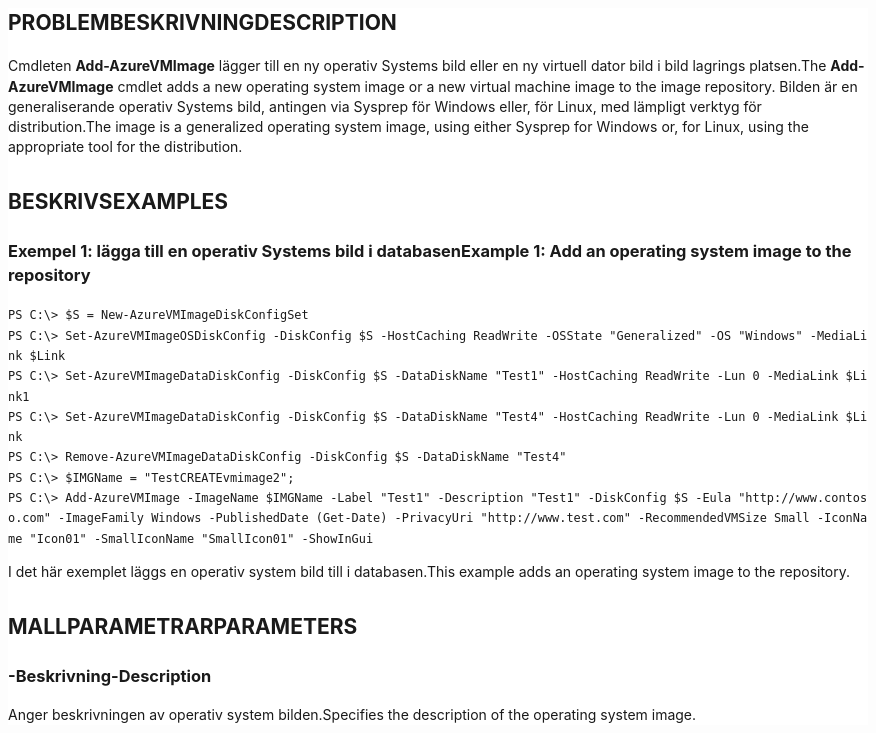 ## <span data-ttu-id="36c12-107">PROBLEMBESKRIVNING</span><span class="sxs-lookup"><span data-stu-id="36c12-107">DESCRIPTION</span></span>
<span data-ttu-id="36c12-108">Cmdleten **Add-AzureVMImage** lägger till en ny operativ Systems bild eller en ny virtuell dator bild i bild lagrings platsen.</span><span class="sxs-lookup"><span data-stu-id="36c12-108">The **Add-AzureVMImage** cmdlet adds a new operating system image or a new virtual machine image to the image repository.</span></span>
<span data-ttu-id="36c12-109">Bilden är en generaliserande operativ Systems bild, antingen via Sysprep för Windows eller, för Linux, med lämpligt verktyg för distribution.</span><span class="sxs-lookup"><span data-stu-id="36c12-109">The image is a generalized operating system image, using either Sysprep for Windows or, for Linux, using the appropriate tool for the distribution.</span></span>

## <span data-ttu-id="36c12-110">BESKRIVS</span><span class="sxs-lookup"><span data-stu-id="36c12-110">EXAMPLES</span></span>

### <span data-ttu-id="36c12-111">Exempel 1: lägga till en operativ Systems bild i databasen</span><span class="sxs-lookup"><span data-stu-id="36c12-111">Example 1: Add an operating system image to the repository</span></span>
```
PS C:\> $S = New-AzureVMImageDiskConfigSet
PS C:\> Set-AzureVMImageOSDiskConfig -DiskConfig $S -HostCaching ReadWrite -OSState "Generalized" -OS "Windows" -MediaLink $Link
PS C:\> Set-AzureVMImageDataDiskConfig -DiskConfig $S -DataDiskName "Test1" -HostCaching ReadWrite -Lun 0 -MediaLink $Link1
PS C:\> Set-AzureVMImageDataDiskConfig -DiskConfig $S -DataDiskName "Test4" -HostCaching ReadWrite -Lun 0 -MediaLink $Link
PS C:\> Remove-AzureVMImageDataDiskConfig -DiskConfig $S -DataDiskName "Test4"
PS C:\> $IMGName = "TestCREATEvmimage2";
PS C:\> Add-AzureVMImage -ImageName $IMGName -Label "Test1" -Description "Test1" -DiskConfig $S -Eula "http://www.contoso.com" -ImageFamily Windows -PublishedDate (Get-Date) -PrivacyUri "http://www.test.com" -RecommendedVMSize Small -IconName "Icon01" -SmallIconName "SmallIcon01" -ShowInGui
```

<span data-ttu-id="36c12-112">I det här exemplet läggs en operativ system bild till i databasen.</span><span class="sxs-lookup"><span data-stu-id="36c12-112">This example adds an operating system image to the repository.</span></span>

## <span data-ttu-id="36c12-113">MALLPARAMETRAR</span><span class="sxs-lookup"><span data-stu-id="36c12-113">PARAMETERS</span></span>

### <span data-ttu-id="36c12-114">-Beskrivning</span><span class="sxs-lookup"><span data-stu-id="36c12-114">-Description</span></span>
<span data-ttu-id="36c12-115">Anger beskrivningen av operativ system bilden.</span><span class="sxs-lookup"><span data-stu-id="36c12-115">Specifies the description of the operating system image.</span></span>
